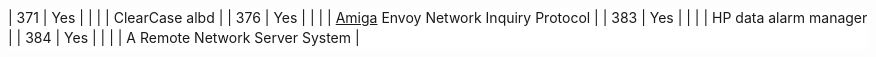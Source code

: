 | 371                                                                            | Yes        |            |          |                                                                                                                                                                                                                                                                                                                                                                                                                                                                                                                                                                                                                                                                  | ClearCase albd                                                                                                                                                                                                                                                                                                                                                                                                                                                                                                                                                                                                                                                                |
| 376                                                                            | Yes        |            |          |                                                                                                                                                                                                                                                                                                                                                                                                                                                                                                                                                                                                                                                                  | [Amiga](https://en.wikipedia.org/wiki/Amiga "Amiga") Envoy Network Inquiry Protocol                                                                                                                                                                                                                                                                                                                                                                                                                                                                                                                                                                                           |
| 383                                                                            | Yes        |            |          |                                                                                                                                                                                                                                                                                                                                                                                                                                                                                                                                                                                                                                                                  | HP data alarm manager                                                                                                                                                                                                                                                                                                                                                                                                                                                                                                                                                                                                                                                         |
| 384                                                                            | Yes        |            |          |                                                                                                                                                                                                                                                                                                                                                                                                                                                                                                                                                                                                                                                                  | A Remote Network Server System                                                                                                                                                                                                                                                                                                                                                                                                                                                                                                                                                                                                                                                |